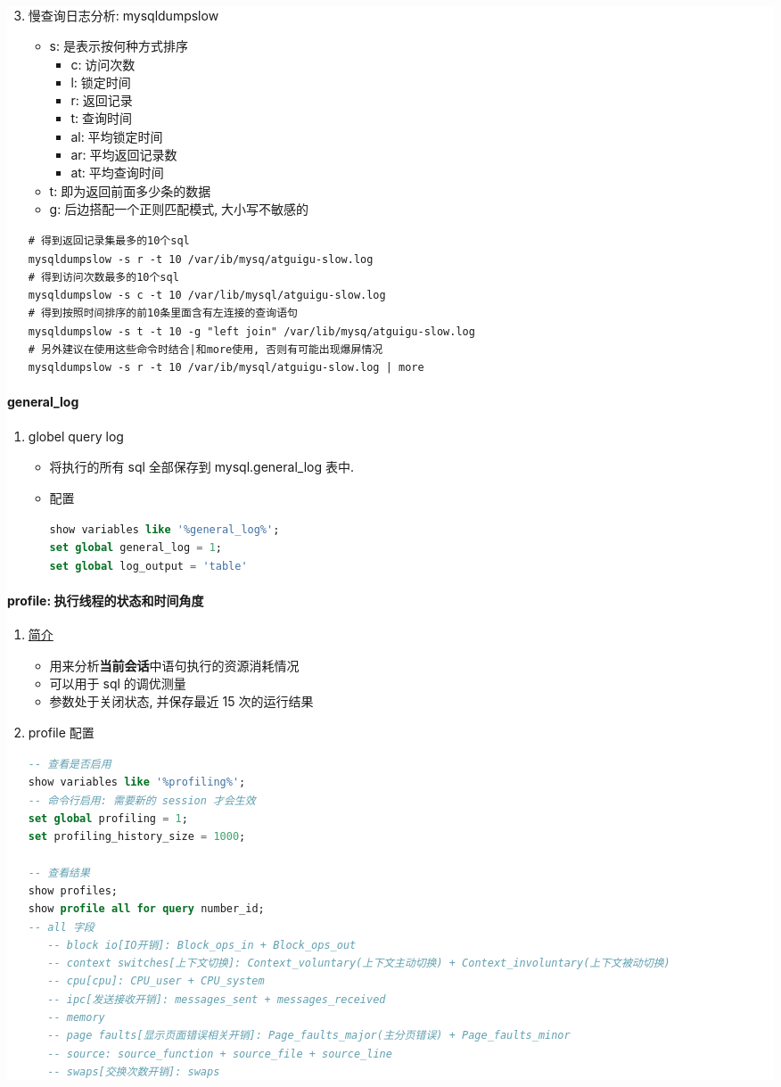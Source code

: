 3. 慢查询日志分析: mysqldumpslow

   - s: 是表示按何种方式排序
     - c: 访问次数
     - l: 锁定时间
     - r: 返回记录
     - t: 查询时间
     - al: 平均锁定时间
     - ar: 平均返回记录数
     - at: 平均查询时间
   - t: 即为返回前面多少条的数据
   - g: 后边搭配一个正则匹配模式, 大小写不敏感的

   ```shell
   # 得到返回记录集最多的10个sql
   mysqldumpslow -s r -t 10 /var/ib/mysq/atguigu-slow.log
   # 得到访问次数最多的10个sql
   mysqldumpslow -s c -t 10 /var/lib/mysql/atguigu-slow.log
   # 得到按照时间排序的前10条里面含有左连接的查询语句
   mysqldumpslow -s t -t 10 -g "left join" /var/lib/mysq/atguigu-slow.log
   # 另外建议在使用这些命令时结合|和more使用, 否则有可能出现爆屏情况
   mysqldumpslow -s r -t 10 /var/ib/mysql/atguigu-slow.log | more
   ```

#### general_log

1. globel query log

   - 将执行的所有 sql 全部保存到 mysql.general_log 表中.
   - 配置

     ```sql
     show variables like '%general_log%';
     set global general_log = 1;
     set global log_output = 'table'
     ```

#### profile: **执行线程的状态和时间角度**

1. [简介](http://www.360doc.com/content/21/0602/15/65839694_980126908.shtml)

   - 用来分析**当前会话**中语句执行的资源消耗情况
   - 可以用于 sql 的调优测量
   - 参数处于关闭状态, 并保存最近 15 次的运行结果

2. profile 配置

   ```sql
   -- 查看是否启用
   show variables like '%profiling%';
   -- 命令行启用: 需要新的 session 才会生效
   set global profiling = 1;
   set profiling_history_size = 1000;

   -- 查看结果
   show profiles;
   show profile all for query number_id;
   -- all 字段
      -- block io[IO开销]: Block_ops_in + Block_ops_out
      -- context switches[上下文切换]: Context_voluntary(上下文主动切换) + Context_involuntary(上下文被动切换)
      -- cpu[cpu]: CPU_user + CPU_system
      -- ipc[发送接收开销]: messages_sent + messages_received
      -- memory
      -- page faults[显示页面错误相关开销]: Page_faults_major(主分页错误) + Page_faults_minor
      -- source: source_function + source_file + source_line
      -- swaps[交换次数开销]: swaps
   ```
